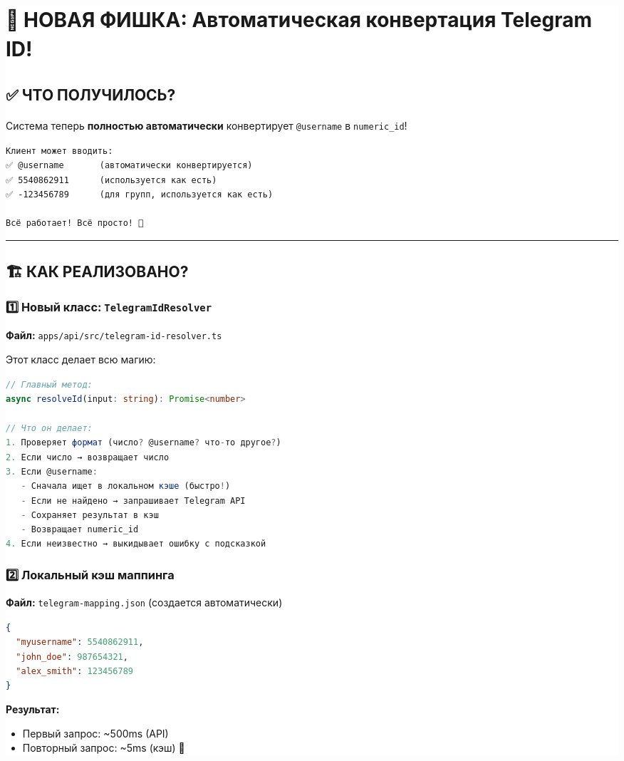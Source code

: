 # 🎉 НОВАЯ ФИШКА: Автоматическая конвертация Telegram ID!

## ✅ ЧТО ПОЛУЧИЛОСЬ?

Система теперь **полностью автоматически** конвертирует `@username` в `numeric_id`!

```
Клиент может вводить:
✅ @username       (автоматически конвертируется)
✅ 5540862911      (используется как есть)
✅ -123456789      (для групп, используется как есть)

Всё работает! Всё просто! 🚀
```

---

## 🏗️ КАК РЕАЛИЗОВАНО?

### 1️⃣ Новый класс: `TelegramIdResolver`

**Файл:** `apps/api/src/telegram-id-resolver.ts`

Этот класс делает всю магию:

```typescript
// Главный метод:
async resolveId(input: string): Promise<number>

// Что он делает:
1. Проверяет формат (число? @username? что-то другое?)
2. Если число → возвращает число
3. Если @username:
   - Сначала ищет в локальном кэше (быстро!)
   - Если не найдено → запрашивает Telegram API
   - Сохраняет результат в кэш
   - Возвращает numeric_id
4. Если неизвестно → выкидывает ошибку с подсказкой
```

### 2️⃣ Локальный кэш маппинга

**Файл:** `telegram-mapping.json` (создается автоматически)

```json
{
  "myusername": 5540862911,
  "john_doe": 987654321,
  "alex_smith": 123456789
}
```

**Результат:** 
- Первый запрос: ~500ms (API)
- Повторный запрос: ~5ms (кэш) 🚀
